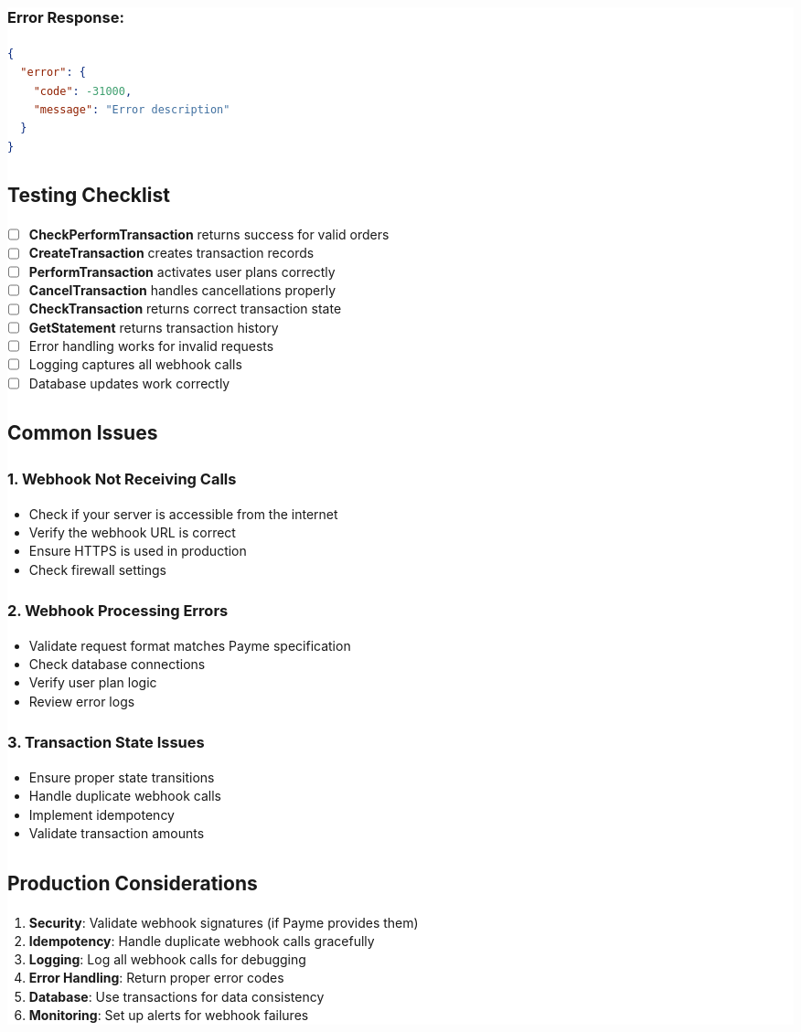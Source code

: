 ### Error Response:

```json
{
  "error": {
    "code": -31000,
    "message": "Error description"
  }
}
```

## Testing Checklist

- [ ] **CheckPerformTransaction** returns success for valid orders
- [ ] **CreateTransaction** creates transaction records
- [ ] **PerformTransaction** activates user plans correctly
- [ ] **CancelTransaction** handles cancellations properly
- [ ] **CheckTransaction** returns correct transaction state
- [ ] **GetStatement** returns transaction history
- [ ] Error handling works for invalid requests
- [ ] Logging captures all webhook calls
- [ ] Database updates work correctly

## Common Issues

### 1. Webhook Not Receiving Calls

- Check if your server is accessible from the internet
- Verify the webhook URL is correct
- Ensure HTTPS is used in production
- Check firewall settings

### 2. Webhook Processing Errors

- Validate request format matches Payme specification
- Check database connections
- Verify user plan logic
- Review error logs

### 3. Transaction State Issues

- Ensure proper state transitions
- Handle duplicate webhook calls
- Implement idempotency
- Validate transaction amounts

## Production Considerations

1. **Security**: Validate webhook signatures (if Payme provides them)
2. **Idempotency**: Handle duplicate webhook calls gracefully
3. **Logging**: Log all webhook calls for debugging
4. **Error Handling**: Return proper error codes
5. **Database**: Use transactions for data consistency
6. **Monitoring**: Set up alerts for webhook failures
